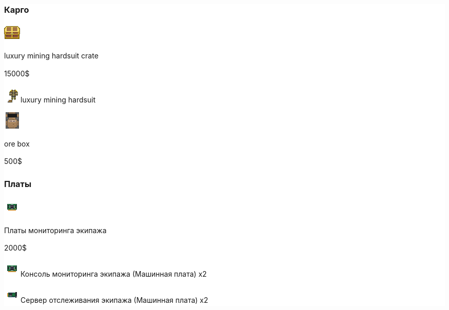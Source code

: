 

<div id="car" class="tablepage">
  <h3>Карго</h3>
  <div class="custom-table">
        <div>
      <img src="/guides/supply/listofproduct_2/containers/treasure.png" alt="pirate_chest.png" />
      <p>luxury mining hardsuit crate</p>
    </div>
    <div>
      <p>15000$</p>
    </div>
    <div>
      <p><img src="/guides/supply/listofproduct_2/clothes/suits/luxury.png" alt="luxury.png" />luxury mining hardsuit</p>
    </div>
    <div>
      <img src="/guides/supply/listofproduct_2/containers/ore.png" alt="orebox.png" />
      <p>ore box</p>
    </div>
    <div>
      <p>500$</p>
    </div>
    <div>
      <p></p>
    </div>
</div>
</div>


<div id="schems" class="tablepage">
  <h3>Платы</h3>
  <div class="custom-table">
    <div>
      <img src="/guides/supply/listofproduct_2/plates/console.png" />
      <p>Платы мониторинга экипажа</p>
    </div>
    <div>
      <p>2000$</p>
    </div>
    <div>
      <p><img src="/guides/supply/listofproduct_2/plates/console.png" />Консоль мониторинга экипажа (Машинная плата) x2</p>
      <p><img src="/guides/supply/listofproduct_2/plates/machine.png" />Сервер отслеживания экипажа (Машинная плата) x2</p>
    </div>
  </div>
</div>
